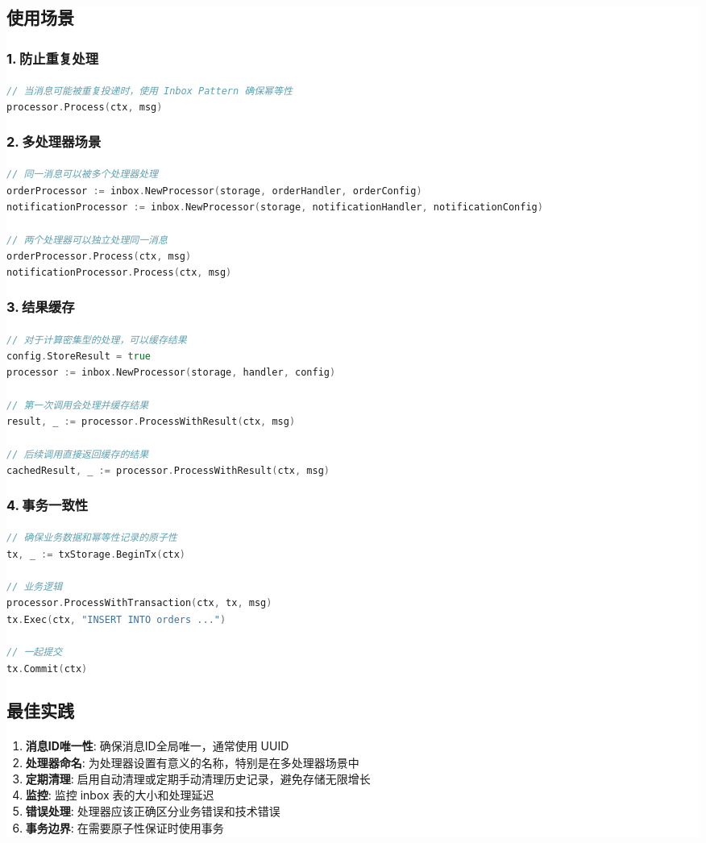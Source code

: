 ## 使用场景

### 1. 防止重复处理

```go
// 当消息可能被重复投递时，使用 Inbox Pattern 确保幂等性
processor.Process(ctx, msg)
```

### 2. 多处理器场景

```go
// 同一消息可以被多个处理器处理
orderProcessor := inbox.NewProcessor(storage, orderHandler, orderConfig)
notificationProcessor := inbox.NewProcessor(storage, notificationHandler, notificationConfig)

// 两个处理器可以独立处理同一消息
orderProcessor.Process(ctx, msg)
notificationProcessor.Process(ctx, msg)
```

### 3. 结果缓存

```go
// 对于计算密集型的处理，可以缓存结果
config.StoreResult = true
processor := inbox.NewProcessor(storage, handler, config)

// 第一次调用会处理并缓存结果
result, _ := processor.ProcessWithResult(ctx, msg)

// 后续调用直接返回缓存的结果
cachedResult, _ := processor.ProcessWithResult(ctx, msg)
```

### 4. 事务一致性

```go
// 确保业务数据和幂等性记录的原子性
tx, _ := txStorage.BeginTx(ctx)

// 业务逻辑
processor.ProcessWithTransaction(ctx, tx, msg)
tx.Exec(ctx, "INSERT INTO orders ...")

// 一起提交
tx.Commit(ctx)
```

## 最佳实践

1. **消息ID唯一性**: 确保消息ID全局唯一，通常使用 UUID
2. **处理器命名**: 为处理器设置有意义的名称，特别是在多处理器场景中
3. **定期清理**: 启用自动清理或定期手动清理历史记录，避免存储无限增长
4. **监控**: 监控 inbox 表的大小和处理延迟
5. **错误处理**: 处理器应该正确区分业务错误和技术错误
6. **事务边界**: 在需要原子性保证时使用事务
